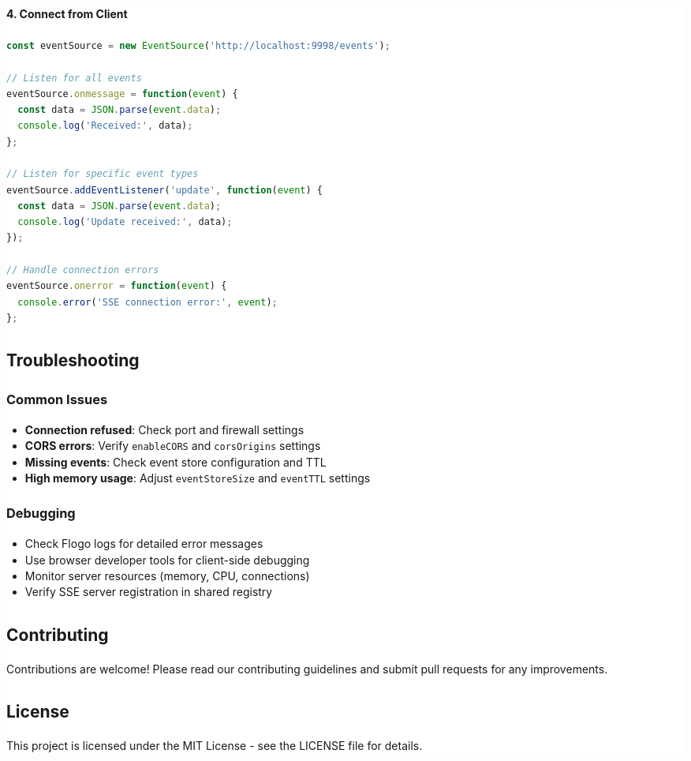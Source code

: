 #### 4. Connect from Client

```javascript
const eventSource = new EventSource('http://localhost:9998/events');

// Listen for all events
eventSource.onmessage = function(event) {
  const data = JSON.parse(event.data);
  console.log('Received:', data);
};

// Listen for specific event types
eventSource.addEventListener('update', function(event) {
  const data = JSON.parse(event.data);
  console.log('Update received:', data);
});

// Handle connection errors
eventSource.onerror = function(event) {
  console.error('SSE connection error:', event);
};
```

## Troubleshooting

### Common Issues
- **Connection refused**: Check port and firewall settings
- **CORS errors**: Verify `enableCORS` and `corsOrigins` settings
- **Missing events**: Check event store configuration and TTL
- **High memory usage**: Adjust `eventStoreSize` and `eventTTL` settings

### Debugging
- Check Flogo logs for detailed error messages
- Use browser developer tools for client-side debugging
- Monitor server resources (memory, CPU, connections)
- Verify SSE server registration in shared registry

## Contributing

Contributions are welcome! Please read our contributing guidelines and submit pull requests for any improvements.

## License

This project is licensed under the MIT License - see the LICENSE file for details.
